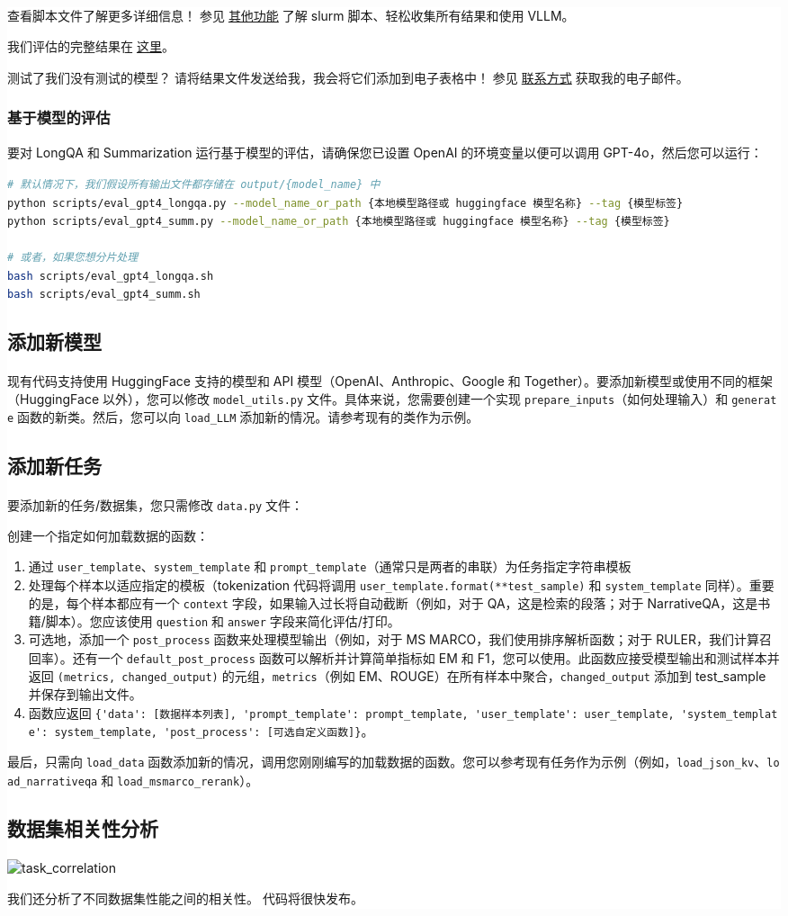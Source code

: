 查看脚本文件了解更多详细信息！
参见 [其他功能](#其他功能) 了解 slurm 脚本、轻松收集所有结果和使用 VLLM。

我们评估的完整结果在 [这里](https://docs.google.com/spreadsheets/d/1LBt6dP4UwZwU_CjoYhyAd_rjKhQLvo0Gq4cYUnpi_CA/edit?usp=sharing)。

测试了我们没有测试的模型？
请将结果文件发送给我，我会将它们添加到电子表格中！
参见 [联系方式](#联系方式) 获取我的电子邮件。

### 基于模型的评估

要对 LongQA 和 Summarization 运行基于模型的评估，请确保您已设置 OpenAI 的环境变量以便可以调用 GPT-4o，然后您可以运行：
```bash
# 默认情况下，我们假设所有输出文件都存储在 output/{model_name} 中
python scripts/eval_gpt4_longqa.py --model_name_or_path {本地模型路径或 huggingface 模型名称} --tag {模型标签}
python scripts/eval_gpt4_summ.py --model_name_or_path {本地模型路径或 huggingface 模型名称} --tag {模型标签}

# 或者，如果您想分片处理
bash scripts/eval_gpt4_longqa.sh
bash scripts/eval_gpt4_summ.sh
```

## 添加新模型

现有代码支持使用 HuggingFace 支持的模型和 API 模型（OpenAI、Anthropic、Google 和 Together）。要添加新模型或使用不同的框架（HuggingFace 以外），您可以修改 `model_utils.py` 文件。具体来说，您需要创建一个实现 `prepare_inputs`（如何处理输入）和 `generate` 函数的新类。然后，您可以向 `load_LLM` 添加新的情况。请参考现有的类作为示例。

## 添加新任务

要添加新的任务/数据集，您只需修改 `data.py` 文件：

创建一个指定如何加载数据的函数：
1. 通过 `user_template`、`system_template` 和 `prompt_template`（通常只是两者的串联）为任务指定字符串模板
2. 处理每个样本以适应指定的模板（tokenization 代码将调用 `user_template.format(**test_sample)` 和 `system_template` 同样）。重要的是，每个样本都应有一个 `context` 字段，如果输入过长将自动截断（例如，对于 QA，这是检索的段落；对于 NarrativeQA，这是书籍/脚本）。您应该使用 `question` 和 `answer` 字段来简化评估/打印。
3. 可选地，添加一个 `post_process` 函数来处理模型输出（例如，对于 MS MARCO，我们使用排序解析函数；对于 RULER，我们计算召回率）。还有一个 `default_post_process` 函数可以解析并计算简单指标如 EM 和 F1，您可以使用。此函数应接受模型输出和测试样本并返回 `(metrics, changed_output)` 的元组，`metrics`（例如 EM、ROUGE）在所有样本中聚合，`changed_output` 添加到 test_sample 并保存到输出文件。
4. 函数应返回 `{'data': [数据样本列表], 'prompt_template': prompt_template, 'user_template': user_template, 'system_template': system_template, 'post_process': [可选自定义函数]}`。

最后，只需向 `load_data` 函数添加新的情况，调用您刚刚编写的加载数据的函数。您可以参考现有任务作为示例（例如，`load_json_kv`、`load_narrativeqa` 和 `load_msmarco_rerank`）。

## 数据集相关性分析

<img width="838" alt="task_correlation" src="assets/task_correlation.png">

我们还分析了不同数据集性能之间的相关性。
代码将很快发布。
